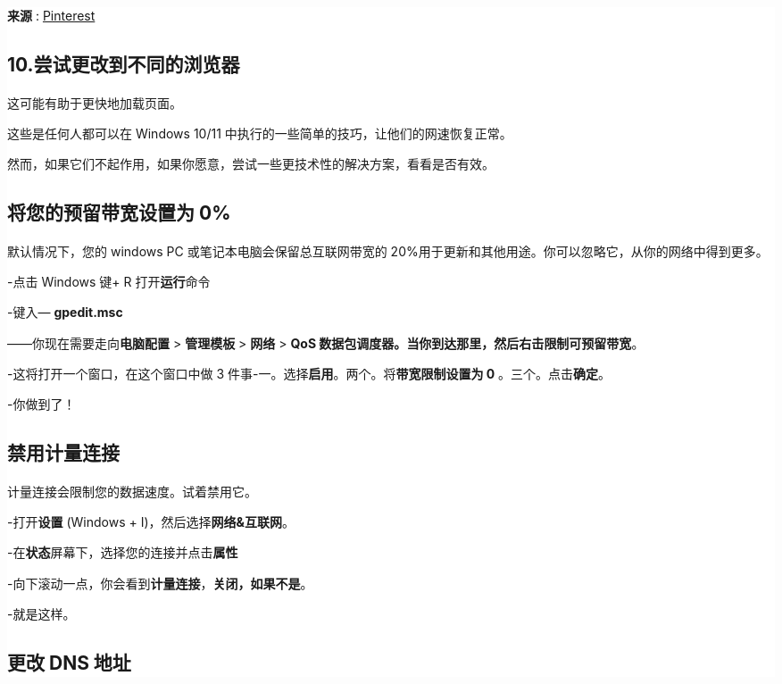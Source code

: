 **来源** : [Pinterest](https://www.pinterest.com/pin/359021401528960743/)

## 10.尝试更改到不同的浏览器

这可能有助于更快地加载页面。

这些是任何人都可以在 Windows 10/11 中执行的一些简单的技巧，让他们的网速恢复正常。

然而，如果它们不起作用，如果你愿意，尝试一些更技术性的解决方案，看看是否有效。

## **将您的预留带宽设置为 0%**

默认情况下，您的 windows PC 或笔记本电脑会保留总互联网带宽的 20%用于更新和其他用途。你可以忽略它，从你的网络中得到更多。

-点击 Windows 键+ R 打开**运行**命令

-键入— **gpedit.msc**

——你现在需要走向**电脑配置** > **管理模板** > **网络** > **QoS 数据包调度器。**当你到达那里，然后右击**限制可预留带宽**。

-这将打开一个窗口，在这个窗口中做 3 件事-一。选择**启用**。两个。将**带宽限制设置为 0** 。三个。点击**确定**。

-你做到了！

## **禁用计量连接**

计量连接会限制您的数据速度。试着禁用它。

-打开**设置** (Windows + I)，然后选择**网络&互联网**。

-在**状态**屏幕下，选择您的连接并点击**属性**

-向下滚动一点，你会看到**计量连接**，**关闭，如果不是**。

-就是这样。

## **更改 DNS 地址**

